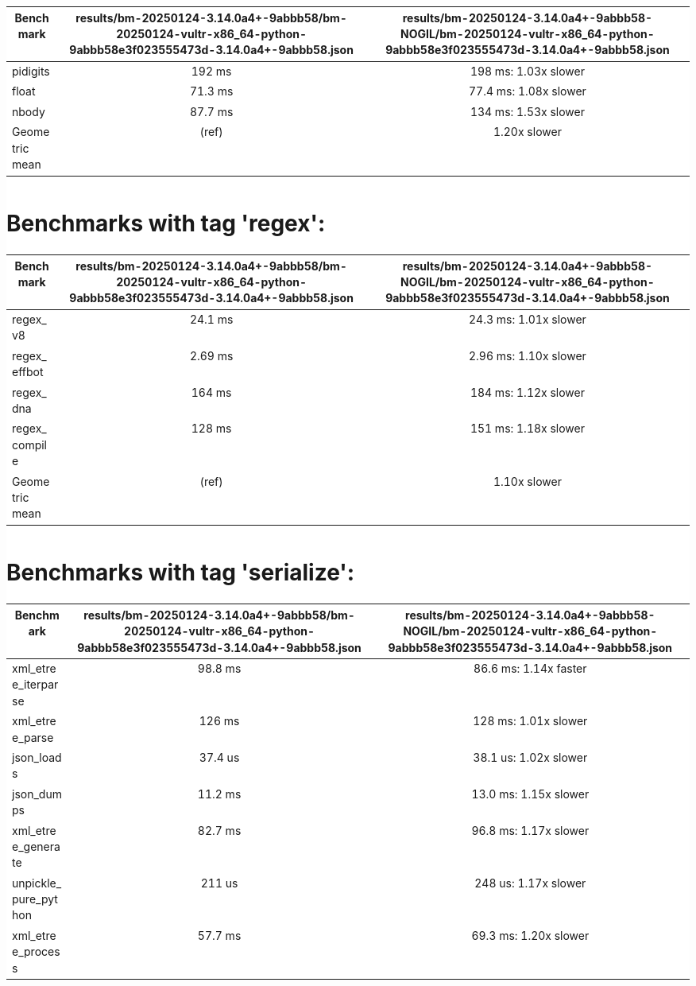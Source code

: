 | Benchmark      | results/bm-20250124-3.14.0a4+-9abbb58/bm-20250124-vultr-x86_64-python-9abbb58e3f023555473d-3.14.0a4+-9abbb58.json | results/bm-20250124-3.14.0a4+-9abbb58-NOGIL/bm-20250124-vultr-x86_64-python-9abbb58e3f023555473d-3.14.0a4+-9abbb58.json |
|----------------|:-----------------------------------------------------------------------------------------------------------------:|:-----------------------------------------------------------------------------------------------------------------------:|
| pidigits       | 192 ms                                                                                                            | 198 ms: 1.03x slower                                                                                                    |
| float          | 71.3 ms                                                                                                           | 77.4 ms: 1.08x slower                                                                                                   |
| nbody          | 87.7 ms                                                                                                           | 134 ms: 1.53x slower                                                                                                    |
| Geometric mean | (ref)                                                                                                             | 1.20x slower                                                                                                            |

Benchmarks with tag 'regex':
============================

| Benchmark      | results/bm-20250124-3.14.0a4+-9abbb58/bm-20250124-vultr-x86_64-python-9abbb58e3f023555473d-3.14.0a4+-9abbb58.json | results/bm-20250124-3.14.0a4+-9abbb58-NOGIL/bm-20250124-vultr-x86_64-python-9abbb58e3f023555473d-3.14.0a4+-9abbb58.json |
|----------------|:-----------------------------------------------------------------------------------------------------------------:|:-----------------------------------------------------------------------------------------------------------------------:|
| regex_v8       | 24.1 ms                                                                                                           | 24.3 ms: 1.01x slower                                                                                                   |
| regex_effbot   | 2.69 ms                                                                                                           | 2.96 ms: 1.10x slower                                                                                                   |
| regex_dna      | 164 ms                                                                                                            | 184 ms: 1.12x slower                                                                                                    |
| regex_compile  | 128 ms                                                                                                            | 151 ms: 1.18x slower                                                                                                    |
| Geometric mean | (ref)                                                                                                             | 1.10x slower                                                                                                            |

Benchmarks with tag 'serialize':
================================

| Benchmark            | results/bm-20250124-3.14.0a4+-9abbb58/bm-20250124-vultr-x86_64-python-9abbb58e3f023555473d-3.14.0a4+-9abbb58.json | results/bm-20250124-3.14.0a4+-9abbb58-NOGIL/bm-20250124-vultr-x86_64-python-9abbb58e3f023555473d-3.14.0a4+-9abbb58.json |
|----------------------|:-----------------------------------------------------------------------------------------------------------------:|:-----------------------------------------------------------------------------------------------------------------------:|
| xml_etree_iterparse  | 98.8 ms                                                                                                           | 86.6 ms: 1.14x faster                                                                                                   |
| xml_etree_parse      | 126 ms                                                                                                            | 128 ms: 1.01x slower                                                                                                    |
| json_loads           | 37.4 us                                                                                                           | 38.1 us: 1.02x slower                                                                                                   |
| json_dumps           | 11.2 ms                                                                                                           | 13.0 ms: 1.15x slower                                                                                                   |
| xml_etree_generate   | 82.7 ms                                                                                                           | 96.8 ms: 1.17x slower                                                                                                   |
| unpickle_pure_python | 211 us                                                                                                            | 248 us: 1.17x slower                                                                                                    |
| xml_etree_process    | 57.7 ms                                                                                                           | 69.3 ms: 1.20x slower                                                                                                   |